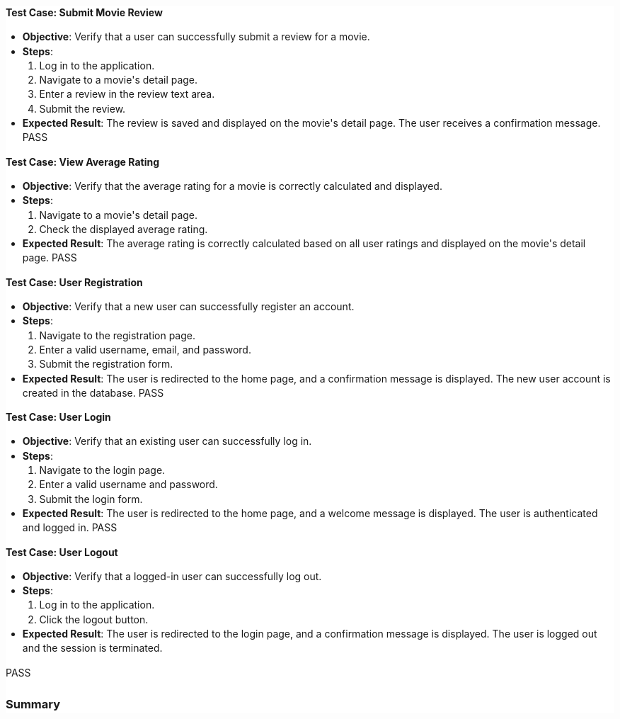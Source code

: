**Test Case: Submit Movie Review**

- **Objective**: Verify that a user can successfully submit a review for a movie.
- **Steps**:
   1. Log in to the application.
   2. Navigate to a movie's detail page.
   3. Enter a review in the review text area.
   4. Submit the review.
- **Expected Result**: The review is saved and displayed on the movie's detail page. The user receives a confirmation message.
PASS

**Test Case: View Average Rating**

- **Objective**: Verify that the average rating for a movie is correctly calculated and displayed.
- **Steps**:
   1. Navigate to a movie's detail page.
   2. Check the displayed average rating.
- **Expected Result**: The average rating is correctly calculated based on all user ratings and displayed on the movie's detail page.
PASS

**Test Case: User Registration**

- **Objective**: Verify that a new user can successfully register an account.
- **Steps**:
  1. Navigate to the registration page.
  2. Enter a valid username, email, and password.
  3. Submit the registration form.
- **Expected Result**: The user is redirected to the home page, and a confirmation message is displayed. The new user account is created in the database.
PASS

**Test Case: User Login**

- **Objective**: Verify that an existing user can successfully log in.
- **Steps**:
  1. Navigate to the login page.
  2. Enter a valid username and password.
  3. Submit the login form.
- **Expected Result**: The user is redirected to the home page, and a welcome message is displayed. The user is authenticated and logged in.
PASS

**Test Case: User Logout**

- **Objective**: Verify that a logged-in user can successfully log out.
- **Steps**:
  1. Log in to the application.
  2. Click the logout button.
- **Expected Result**: The user is redirected to the login page, and a confirmation message is displayed. The user is logged out and the session is terminated.

PASS

### Summary
